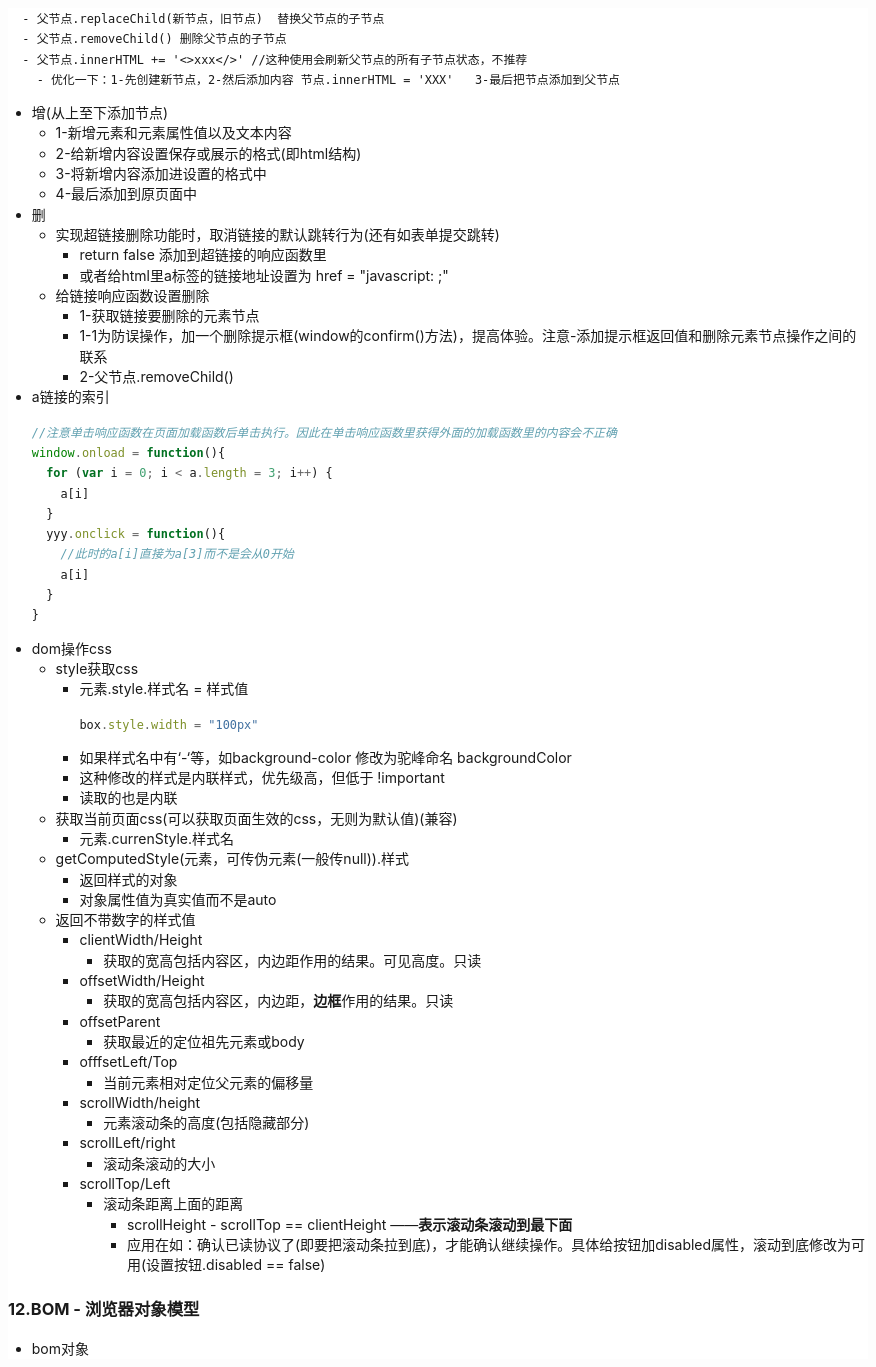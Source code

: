       - 父节点.replaceChild(新节点，旧节点)  替换父节点的子节点
      - 父节点.removeChild() 删除父节点的子节点
      - 父节点.innerHTML += '<>xxx</>' //这种使用会刷新父节点的所有子节点状态，不推荐
        - 优化一下：1-先创建新节点，2-然后添加内容 节点.innerHTML = 'XXX'   3-最后把节点添加到父节点
  - 增(从上至下添加节点)
    - 1-新增元素和元素属性值以及文本内容
    - 2-给新增内容设置保存或展示的格式(即html结构)
    - 3-将新增内容添加进设置的格式中
    - 4-最后添加到原页面中
  - 删
    - 实现超链接删除功能时，取消链接的默认跳转行为(还有如表单提交跳转)
      - return false  添加到超链接的响应函数里
      - 或者给html里a标签的链接地址设置为 href = "javascript: ;"
    - 给链接响应函数设置删除
      - 1-获取链接要删除的元素节点
      - 1-1为防误操作，加一个删除提示框(window的confirm()方法)，提高体验。注意-添加提示框返回值和删除元素节点操作之间的联系
      - 2-父节点.removeChild()
  - a链接的索引
      ```js
      //注意单击响应函数在页面加载函数后单击执行。因此在单击响应函数里获得外面的加载函数里的内容会不正确
      window.onload = function(){
        for (var i = 0; i < a.length = 3; i++) {
          a[i]
        }
        yyy.onclick = function(){
          //此时的a[i]直接为a[3]而不是会从0开始
          a[i]
        }
      }
      ```
- dom操作css
  - style获取css
    - 元素.style.样式名 = 样式值
      ```js
      box.style.width = "100px"
      ```
    - 如果样式名中有‘-‘等，如background-color 修改为驼峰命名 backgroundColor
    - 这种修改的样式是内联样式，优先级高，但低于 !important
    - 读取的也是内联
  - 获取当前页面css(可以获取页面生效的css，无则为默认值)(兼容)
    - 元素.currenStyle.样式名
  - getComputedStyle(元素，可传伪元素(一般传null)).样式
    - 返回样式的对象
    - 对象属性值为真实值而不是auto
  - 返回不带数字的样式值
    - clientWidth/Height
      - 获取的宽高包括内容区，内边距作用的结果。可见高度。只读
    - offsetWidth/Height
      - 获取的宽高包括内容区，内边距，**边框**作用的结果。只读
    - offsetParent
      - 获取最近的定位祖先元素或body
    - offfsetLeft/Top
      - 当前元素相对定位父元素的偏移量
    - scrollWidth/height
      - 元素滚动条的高度(包括隐藏部分)
    - scrollLeft/right
      - 滚动条滚动的大小
    - scrollTop/Left
      - 滚动条距离上面的距离
        - scrollHeight - scrollTop == clientHeight ——**表示滚动条滚动到最下面**
        - 应用在如：确认已读协议了(即要把滚动条拉到底)，才能确认继续操作。具体给按钮加disabled属性，滚动到底修改为可用(设置按钮.disabled == false)
### 12.BOM - 浏览器对象模型
- bom对象